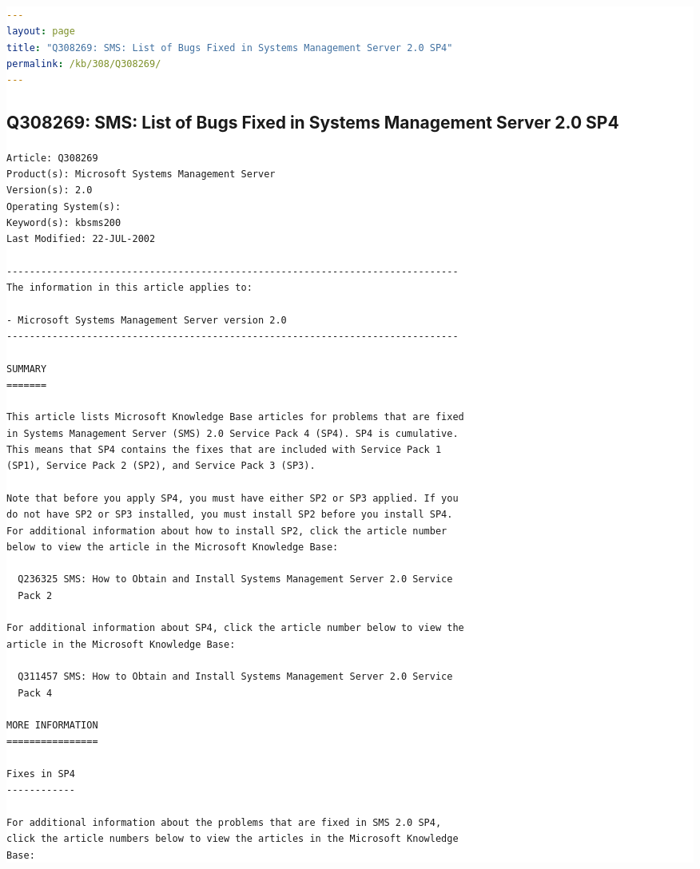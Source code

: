 ```yaml
---
layout: page
title: "Q308269: SMS: List of Bugs Fixed in Systems Management Server 2.0 SP4"
permalink: /kb/308/Q308269/
---
```


## Q308269: SMS: List of Bugs Fixed in Systems Management Server 2.0 SP4

	Article: Q308269
	Product(s): Microsoft Systems Management Server
	Version(s): 2.0
	Operating System(s): 
	Keyword(s): kbsms200
	Last Modified: 22-JUL-2002
	
	-------------------------------------------------------------------------------
	The information in this article applies to:
	
	- Microsoft Systems Management Server version 2.0 
	-------------------------------------------------------------------------------
	
	SUMMARY
	=======
	
	This article lists Microsoft Knowledge Base articles for problems that are fixed
	in Systems Management Server (SMS) 2.0 Service Pack 4 (SP4). SP4 is cumulative.
	This means that SP4 contains the fixes that are included with Service Pack 1
	(SP1), Service Pack 2 (SP2), and Service Pack 3 (SP3).
	
	Note that before you apply SP4, you must have either SP2 or SP3 applied. If you
	do not have SP2 or SP3 installed, you must install SP2 before you install SP4.
	For additional information about how to install SP2, click the article number
	below to view the article in the Microsoft Knowledge Base:
	
	  Q236325 SMS: How to Obtain and Install Systems Management Server 2.0 Service
	  Pack 2
	
	For additional information about SP4, click the article number below to view the
	article in the Microsoft Knowledge Base:
	
	  Q311457 SMS: How to Obtain and Install Systems Management Server 2.0 Service
	  Pack 4
	
	MORE INFORMATION
	================
	
	Fixes in SP4
	------------
	
	For additional information about the problems that are fixed in SMS 2.0 SP4,
	click the article numbers below to view the articles in the Microsoft Knowledge
	Base:
	